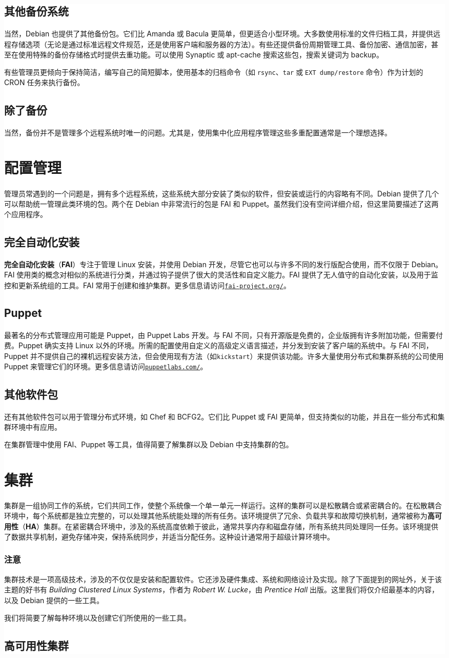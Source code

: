 ## 其他备份系统

当然，Debian 也提供了其他备份包。它们比 Amanda 或 Bacula 更简单，但更适合小型环境。大多数使用标准的文件归档工具，并提供远程存储选项（无论是通过标准远程文件规范，还是使用客户端和服务器的方法）。有些还提供备份周期管理工具、备份加密、通信加密，甚至在使用特殊的备份存储格式时提供去重功能。可以使用 Synaptic 或 apt-cache 搜索这些包，搜索关键词为 backup。

有些管理员更倾向于保持简洁，编写自己的简短脚本，使用基本的归档命令（如 `rsync`、`tar` 或 `EXT dump/restore` 命令）作为计划的 CRON 任务来执行备份。

## 除了备份

当然，备份并不是管理多个远程系统时唯一的问题。尤其是，使用集中化应用程序管理这些多重配置通常是一个理想选择。

# 配置管理

管理员常遇到的一个问题是，拥有多个远程系统，这些系统大部分安装了类似的软件，但安装或运行的内容略有不同。Debian 提供了几个可以帮助统一管理此类环境的包。两个在 Debian 中非常流行的包是 FAI 和 Puppet。虽然我们没有空间详细介绍，但这里简要描述了这两个应用程序。

## 完全自动化安装

**完全自动化安装**（**FAI**）专注于管理 Linux 安装，并使用 Debian 开发，尽管它也可以与许多不同的发行版配合使用，而不仅限于 Debian。FAI 使用类的概念对相似的系统进行分类，并通过钩子提供了很大的灵活性和自定义能力。FAI 提供了无人值守的自动化安装，以及用于监控和更新系统组的工具。FAI 常用于创建和维护集群。更多信息请访问[`fai-project.org/`](http://fai-project.org/)。

## Puppet

最著名的分布式管理应用可能是 Puppet，由 Puppet Labs 开发。与 FAI 不同，只有开源版是免费的，企业版拥有许多附加功能，但需要付费。Puppet 确实支持 Linux 以外的环境。所需的配置使用自定义的高级定义语言描述，并分发到安装了客户端的系统中。与 FAI 不同，Puppet 并不提供自己的裸机远程安装方法，但会使用现有方法（如`kickstart`）来提供该功能。许多大量使用分布式和集群系统的公司使用 Puppet 来管理它们的环境。更多信息请访问[`puppetlabs.com/`](http://puppetlabs.com/)。

## 其他软件包

还有其他软件包可以用于管理分布式环境，如 Chef 和 BCFG2。它们比 Puppet 或 FAI 更简单，但支持类似的功能，并且在一些分布式和集群环境中有应用。

在集群管理中使用 FAI、Puppet 等工具，值得简要了解集群以及 Debian 中支持集群的包。

# 集群

集群是一组协同工作的系统，它们共同工作，使整个系统像一个单一单元一样运行。这样的集群可以是松散耦合或紧密耦合的。在松散耦合环境中，每个系统都是独立完整的，可以处理其他系统能处理的所有任务。该环境提供了冗余、负载共享和故障切换机制，通常被称为**高可用性**（**HA**）集群。在紧密耦合环境中，涉及的系统高度依赖于彼此，通常共享内存和磁盘存储，所有系统共同处理同一任务。该环境提供了数据共享机制，避免存储冲突，保持系统同步，并适当分配任务。这种设计通常用于超级计算环境中。

### 注意

集群技术是一项高级技术，涉及的不仅仅是安装和配置软件。它还涉及硬件集成、系统和网络设计及实现。除了下面提到的网址外，关于该主题的好书有 *Building Clustered Linux Systems*，作者为 *Robert W. Lucke*，由 *Prentice Hall* 出版。这里我们将仅介绍最基本的内容，以及 Debian 提供的一些工具。

我们将简要了解每种环境以及创建它们所使用的一些工具。

## 高可用性集群
